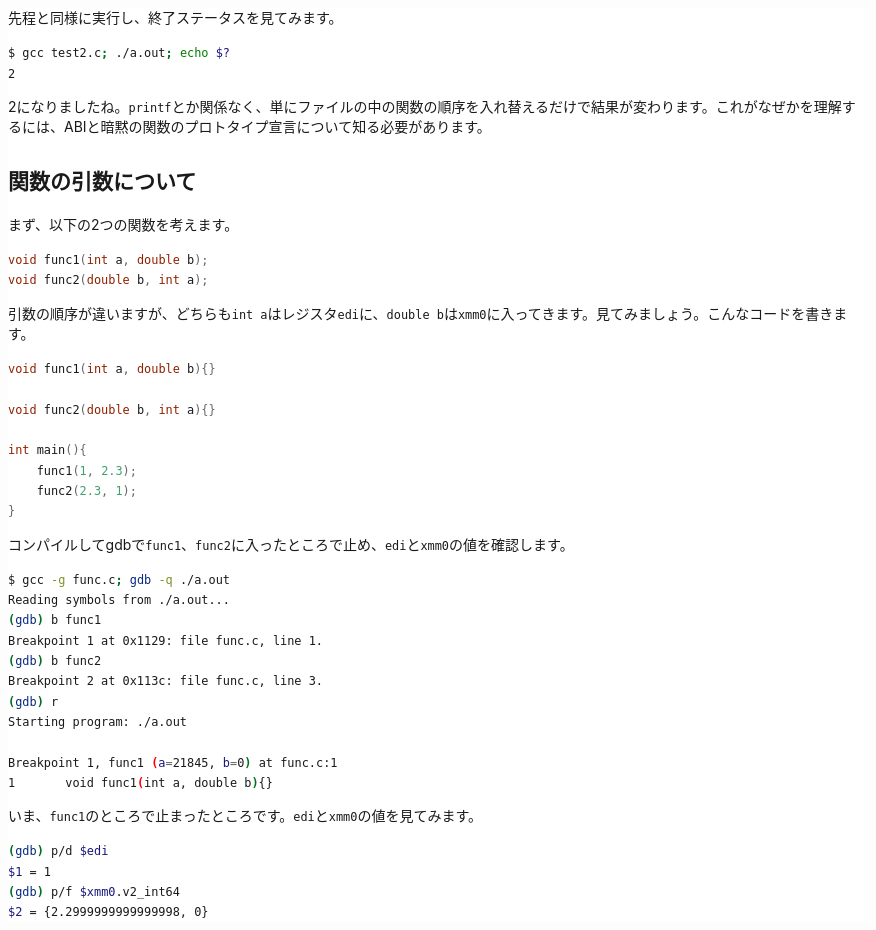先程と同様に実行し、終了ステータスを見てみます。

```sh
$ gcc test2.c; ./a.out; echo $?
2
```

2になりましたね。`printf`とか関係なく、単にファイルの中の関数の順序を入れ替えるだけで結果が変わります。これがなぜかを理解するには、ABIと暗黙の関数のプロトタイプ宣言について知る必要があります。

## 関数の引数について

まず、以下の2つの関数を考えます。

```c
void func1(int a, double b);
void func2(double b, int a);
```

引数の順序が違いますが、どちらも`int a`はレジスタ`edi`に、`double b`は`xmm0`に入ってきます。見てみましょう。こんなコードを書きます。

```c:func.c
void func1(int a, double b){}

void func2(double b, int a){}

int main(){
    func1(1, 2.3);
    func2(2.3, 1);
}
```

コンパイルしてgdbで`func1`、`func2`に入ったところで止め、`edi`と`xmm0`の値を確認します。

```sh
$ gcc -g func.c; gdb -q ./a.out
Reading symbols from ./a.out...
(gdb) b func1
Breakpoint 1 at 0x1129: file func.c, line 1.
(gdb) b func2
Breakpoint 2 at 0x113c: file func.c, line 3.
(gdb) r
Starting program: ./a.out

Breakpoint 1, func1 (a=21845, b=0) at func.c:1
1       void func1(int a, double b){}
```

いま、`func1`のところで止まったところです。`edi`と`xmm0`の値を見てみます。

```sh
(gdb) p/d $edi
$1 = 1
(gdb) p/f $xmm0.v2_int64
$2 = {2.2999999999999998, 0}
```
